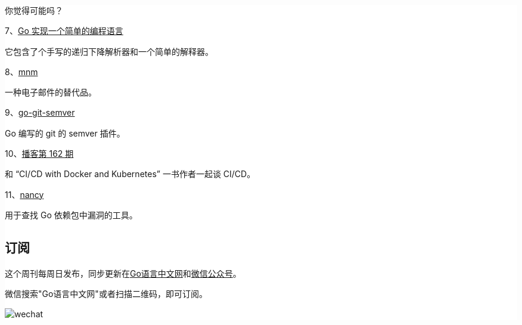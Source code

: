 你觉得可能吗？

7、[Go 实现一个简单的编程语言](https://github.com/karminski/pineapple/blob/main/README-zh-CN.md)

它包含了个手写的递归下降解析器和一个简单的解释器。

8、[mnm](https://github.com/networkimprov/mnm)

一种电子邮件的替代品。

9、[go-git-semver](https://github.com/chrisDeFouRire/go-git-semver)

Go 编写的 git 的 semver 插件。

10、[播客第 162 期](https://changelog.com/gotime/162)

和 “CI/CD with Docker and Kubernetes” 一书作者一起谈 CI/CD。

11、[nancy](https://github.com/sonatype-nexus-community/nancy)

用于查找 Go 依赖包中漏洞的工具。

## 订阅

这个周刊每周日发布，同步更新在[Go语言中文网](https://studygolang.com/go/weekly)和[微信公众号](https://weixin.sogou.com/weixin?query=Go%E8%AF%AD%E8%A8%80%E4%B8%AD%E6%96%87%E7%BD%91)。

微信搜索"Go语言中文网"或者扫描二维码，即可订阅。

![wechat](imgs/wechat.png)
